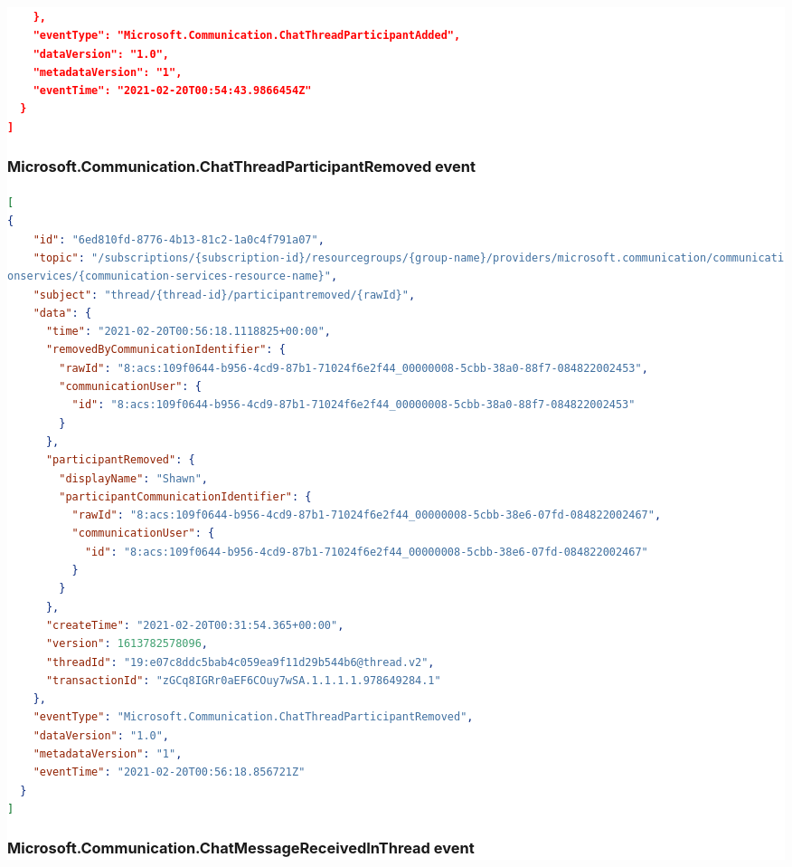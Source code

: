 ```json
    },
    "eventType": "Microsoft.Communication.ChatThreadParticipantAdded",
    "dataVersion": "1.0",
    "metadataVersion": "1",
    "eventTime": "2021-02-20T00:54:43.9866454Z"
  }
]
```
### Microsoft.Communication.ChatThreadParticipantRemoved event

```json
[
{
    "id": "6ed810fd-8776-4b13-81c2-1a0c4f791a07",
    "topic": "/subscriptions/{subscription-id}/resourcegroups/{group-name}/providers/microsoft.communication/communicationservices/{communication-services-resource-name}",
    "subject": "thread/{thread-id}/participantremoved/{rawId}",
    "data": {
      "time": "2021-02-20T00:56:18.1118825+00:00",
      "removedByCommunicationIdentifier": {
        "rawId": "8:acs:109f0644-b956-4cd9-87b1-71024f6e2f44_00000008-5cbb-38a0-88f7-084822002453",
        "communicationUser": {
          "id": "8:acs:109f0644-b956-4cd9-87b1-71024f6e2f44_00000008-5cbb-38a0-88f7-084822002453"
        }
      },
      "participantRemoved": {
        "displayName": "Shawn",
        "participantCommunicationIdentifier": {
          "rawId": "8:acs:109f0644-b956-4cd9-87b1-71024f6e2f44_00000008-5cbb-38e6-07fd-084822002467",
          "communicationUser": {
            "id": "8:acs:109f0644-b956-4cd9-87b1-71024f6e2f44_00000008-5cbb-38e6-07fd-084822002467"
          }
        }
      },
      "createTime": "2021-02-20T00:31:54.365+00:00",
      "version": 1613782578096,
      "threadId": "19:e07c8ddc5bab4c059ea9f11d29b544b6@thread.v2",
      "transactionId": "zGCq8IGRr0aEF6COuy7wSA.1.1.1.1.978649284.1"
    },
    "eventType": "Microsoft.Communication.ChatThreadParticipantRemoved",
    "dataVersion": "1.0",
    "metadataVersion": "1",
    "eventTime": "2021-02-20T00:56:18.856721Z"
  }
]
```
### Microsoft.Communication.ChatMessageReceivedInThread event
